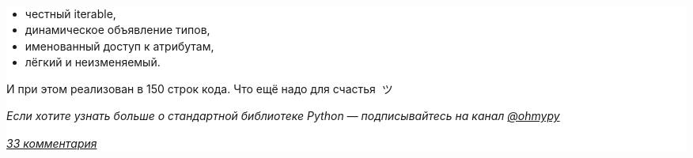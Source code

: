 -   честный iterable,
-   динамическое объявление типов,
-   именованный доступ к атрибутам,
-   лёгкий и неизменяемый.

И при этом реализован в 150 строк кода. Что ещё надо для счастья  ツ

_Если хотите узнать больше о стандартной библиотеке Python — подписывайтесь на канал [@ohmypy](https://t.me/ohmypy)_

_[33 комментария](https://habr.com/ru/post/438162/#comments)_
